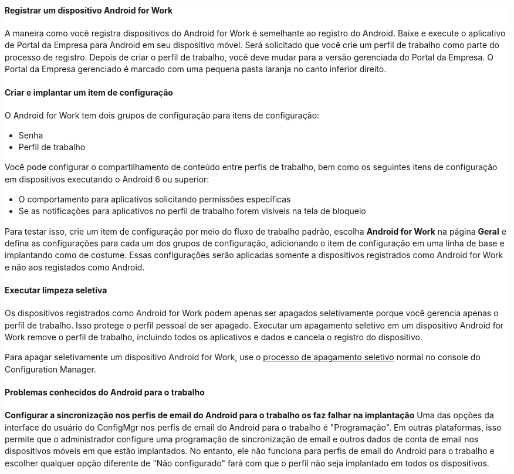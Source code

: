 #### <a name="enroll-an-android-for-work-device"></a>Registrar um dispositivo Android for Work
A maneira como você registra dispositivos do Android for Work é semelhante ao registro do Android. Baixe e execute o aplicativo de Portal da Empresa para Android em seu dispositivo móvel. Será solicitado que você crie um perfil de trabalho como parte do processo de registro.  Depois de criar o perfil de trabalho, você deve mudar para a versão gerenciada do Portal da Empresa. O Portal da Empresa gerenciado é marcado com uma pequena pasta laranja no canto inferior direito.

#### <a name="create-and-deploy-a-configuration-item"></a>Criar e implantar um item de configuração
O Android for Work tem dois grupos de configuração para itens de configuração:
- Senha
- Perfil de trabalho

Você pode configurar o compartilhamento de conteúdo entre perfis de trabalho, bem como os seguintes itens de configuração em dispositivos executando o Android 6 ou superior:
- O comportamento para aplicativos solicitando permissões específicas
- Se as notificações para aplicativos no perfil de trabalho forem visíveis na tela de bloqueio

Para testar isso, crie um item de configuração por meio do fluxo de trabalho padrão, escolha **Android for Work** na página **Geral** e defina as configurações para cada um dos grupos de configuração, adicionando o item de configuração em uma linha de base e implantando como de costume. Essas configurações serão aplicadas somente a dispositivos registrados como Android for Work e não aos registados como Android.

#### <a name="perform-selective-wipe"></a>Executar limpeza seletiva
Os dispositivos registrados como Android for Work podem apenas ser apagados seletivamente porque você gerencia apenas o perfil de trabalho. Isso protege o perfil pessoal de ser apagado. Executar um apagamento seletivo em um dispositivo Android for Work remove o perfil de trabalho, incluindo todos os aplicativos e dados e cancela o registro do dispositivo.

Para apagar seletivamente um dispositivo Android for Work, use o [processo de apagamento seletivo](https://docs.microsoft.com/sccm/mdm/deploy-use/wipe-lock-reset-devices#selective-wipe) normal no console do Configuration Manager.

#### <a name="known-issues-for-android-for-work"></a>Problemas conhecidos do Android para o trabalho
**Configurar a sincronização nos perfis de email do Android para o trabalho os faz falhar na implantação** Uma das opções da interface do usuário do ConfigMgr nos perfis de email do Android para o trabalho é "Programação". Em outras plataformas, isso permite que o administrador configure uma programação de sincronização de email e outros dados de conta de email nos dispositivos móveis em que estão implantados. No entanto, ele não funciona para perfis de email do Android para o trabalho e escolher qualquer opção diferente de "Não configurado" fará com que o perfil não seja implantado em todos os dispositivos.

